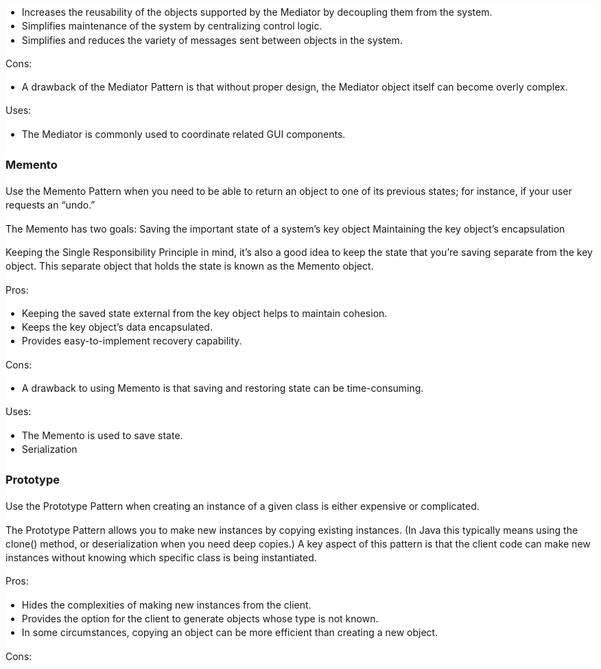 * Increases the reusability of the objects supported by the Mediator by decoupling them from the system.
* Simplifies maintenance of the system by centralizing control logic.
* Simplifies and reduces the variety of messages sent between objects in the system.

Cons:

* A drawback of the Mediator Pattern is that without proper design, the Mediator object itself can become overly complex.

Uses:

* The Mediator is commonly used to coordinate related GUI components.

### Memento

Use the Memento Pattern when you need to be able to return an object to one of its previous states; for instance, if your user requests an “undo.”

The Memento has two goals:
Saving the important state of a system’s key object
Maintaining the key object’s encapsulation

Keeping the Single Responsibility Principle in mind, it’s also a good idea to keep the state that you’re saving separate from the key object. This separate object that holds the state is known as the Memento object.

Pros:

* Keeping the saved state external from the key object helps to maintain cohesion.
* Keeps the key object’s data encapsulated.
* Provides easy-to-implement recovery capability.

Cons:

* A drawback to using Memento is that saving and restoring state can be time-consuming.

Uses:

* The Memento is used to save state.
* Serialization

### Prototype

Use the Prototype Pattern when creating an instance of a given class is either expensive or complicated.

The Prototype Pattern allows you to make new instances by copying existing instances. (In Java this typically means using the clone() method, or deserialization when you need deep copies.) A key aspect of this pattern is that the client code can make new instances without knowing which specific class is being instantiated.

Pros:

* Hides the complexities of making new instances from the client.
* Provides the option for the client to generate objects whose type is not known.
* In some circumstances, copying an object can be more efficient than creating a new object.

Cons:
